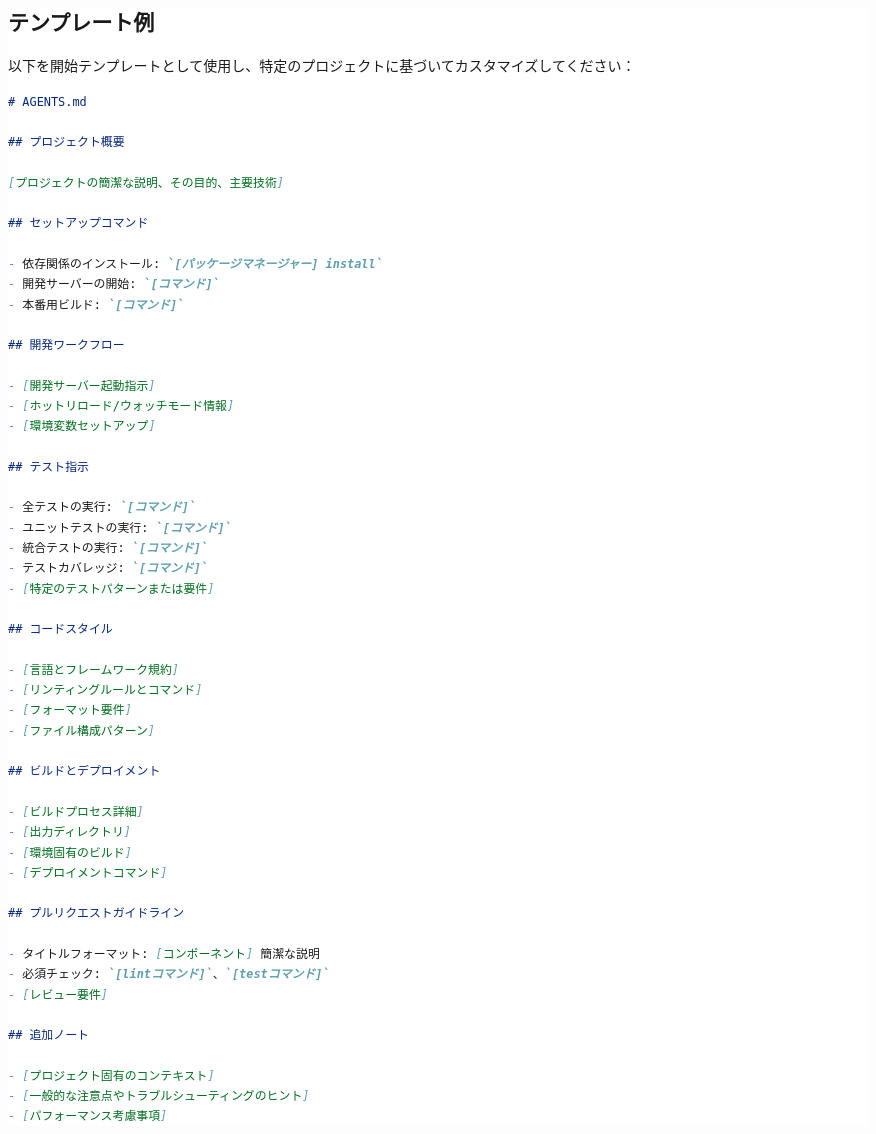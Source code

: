 ## テンプレート例

以下を開始テンプレートとして使用し、特定のプロジェクトに基づいてカスタマイズしてください：

```markdown
# AGENTS.md

## プロジェクト概要

[プロジェクトの簡潔な説明、その目的、主要技術]

## セットアップコマンド

- 依存関係のインストール: `[パッケージマネージャー] install`
- 開発サーバーの開始: `[コマンド]`
- 本番用ビルド: `[コマンド]`

## 開発ワークフロー

- [開発サーバー起動指示]
- [ホットリロード/ウォッチモード情報]
- [環境変数セットアップ]

## テスト指示

- 全テストの実行: `[コマンド]`
- ユニットテストの実行: `[コマンド]`
- 統合テストの実行: `[コマンド]`
- テストカバレッジ: `[コマンド]`
- [特定のテストパターンまたは要件]

## コードスタイル

- [言語とフレームワーク規約]
- [リンティングルールとコマンド]
- [フォーマット要件]
- [ファイル構成パターン]

## ビルドとデプロイメント

- [ビルドプロセス詳細]
- [出力ディレクトリ]
- [環境固有のビルド]
- [デプロイメントコマンド]

## プルリクエストガイドライン

- タイトルフォーマット: [コンポーネント] 簡潔な説明
- 必須チェック: `[lintコマンド]`、`[testコマンド]`
- [レビュー要件]

## 追加ノート

- [プロジェクト固有のコンテキスト]
- [一般的な注意点やトラブルシューティングのヒント]
- [パフォーマンス考慮事項]
```
